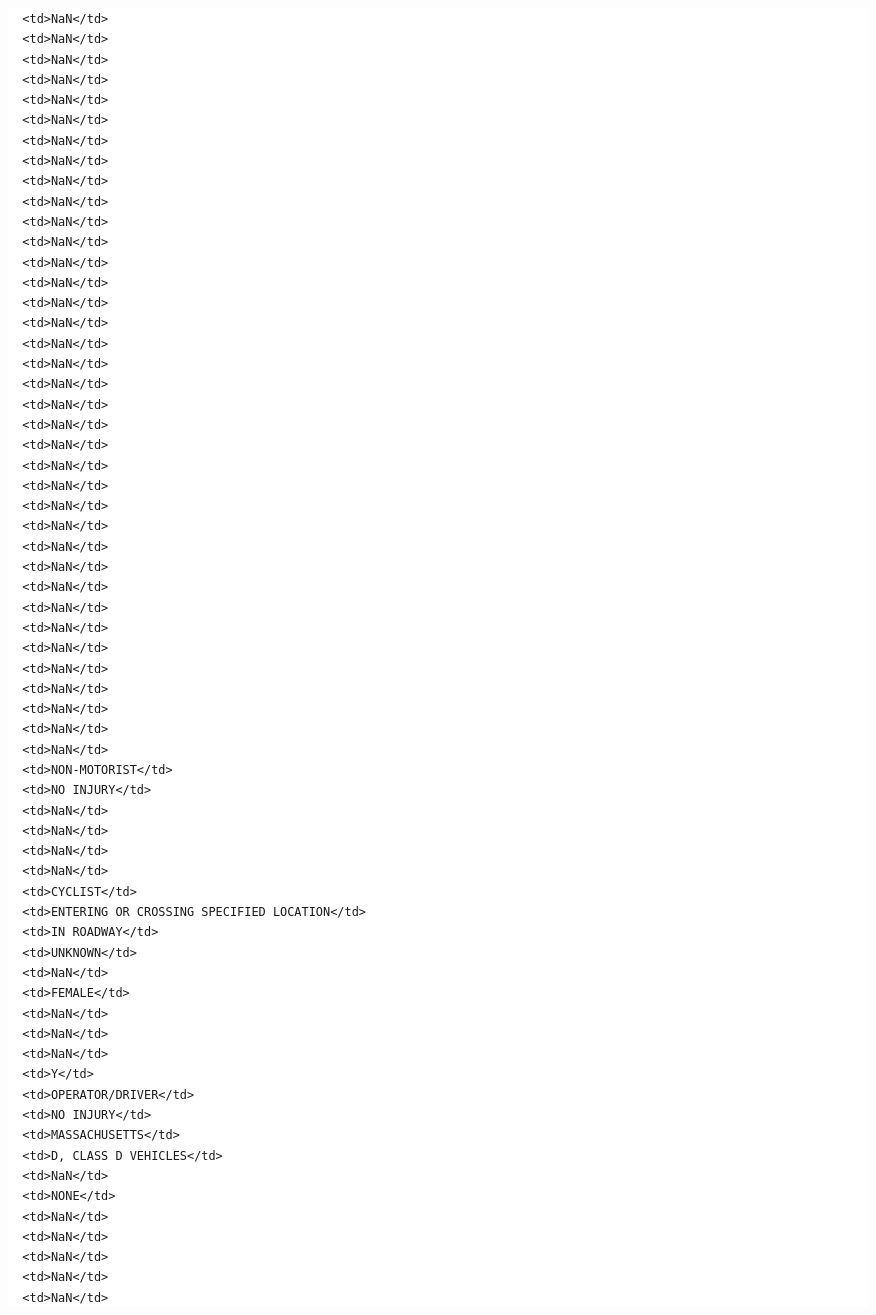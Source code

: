       <td>NaN</td>
      <td>NaN</td>
      <td>NaN</td>
      <td>NaN</td>
      <td>NaN</td>
      <td>NaN</td>
      <td>NaN</td>
      <td>NaN</td>
      <td>NaN</td>
      <td>NaN</td>
      <td>NaN</td>
      <td>NaN</td>
      <td>NaN</td>
      <td>NaN</td>
      <td>NaN</td>
      <td>NaN</td>
      <td>NaN</td>
      <td>NaN</td>
      <td>NaN</td>
      <td>NaN</td>
      <td>NaN</td>
      <td>NaN</td>
      <td>NaN</td>
      <td>NaN</td>
      <td>NaN</td>
      <td>NaN</td>
      <td>NaN</td>
      <td>NaN</td>
      <td>NaN</td>
      <td>NaN</td>
      <td>NaN</td>
      <td>NaN</td>
      <td>NaN</td>
      <td>NaN</td>
      <td>NaN</td>
      <td>NaN</td>
      <td>NaN</td>
      <td>NON-MOTORIST</td>
      <td>NO INJURY</td>
      <td>NaN</td>
      <td>NaN</td>
      <td>NaN</td>
      <td>NaN</td>
      <td>CYCLIST</td>
      <td>ENTERING OR CROSSING SPECIFIED LOCATION</td>
      <td>IN ROADWAY</td>
      <td>UNKNOWN</td>
      <td>NaN</td>
      <td>FEMALE</td>
      <td>NaN</td>
      <td>NaN</td>
      <td>NaN</td>
      <td>Y</td>
      <td>OPERATOR/DRIVER</td>
      <td>NO INJURY</td>
      <td>MASSACHUSETTS</td>
      <td>D, CLASS D VEHICLES</td>
      <td>NaN</td>
      <td>NONE</td>
      <td>NaN</td>
      <td>NaN</td>
      <td>NaN</td>
      <td>NaN</td>
      <td>NaN</td>